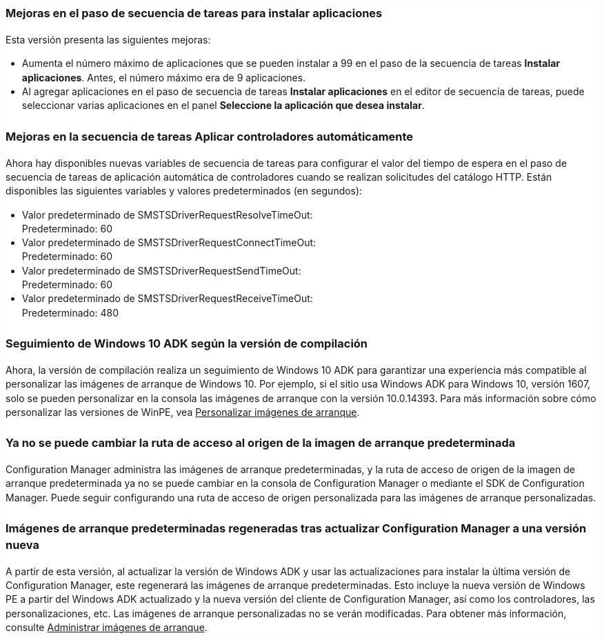 ### <a name="improvements-to-the-install-applications-task-sequence-step"></a>Mejoras en el paso de secuencia de tareas para instalar aplicaciones
Esta versión presenta las siguientes mejoras:
- Aumenta el número máximo de aplicaciones que se pueden instalar a 99 en el paso de la secuencia de tareas **Instalar aplicaciones**. Antes, el número máximo era de 9 aplicaciones.
- Al agregar aplicaciones en el paso de secuencia de tareas **Instalar aplicaciones** en el editor de secuencia de tareas, puede seleccionar varias aplicaciones en el panel **Seleccione la aplicación que desea instalar**.

### <a name="improvements-to-the-auto-apply-driver-task-sequence"></a>Mejoras en la secuencia de tareas Aplicar controladores automáticamente
Ahora hay disponibles nuevas variables de secuencia de tareas para configurar el valor del tiempo de espera en el paso de secuencia de tareas de aplicación automática de controladores cuando se realizan solicitudes del catálogo HTTP. Están disponibles las siguientes variables y valores predeterminados (en segundos):
   - Valor predeterminado de SMSTSDriverRequestResolveTimeOut:  
     Predeterminado: 60
   - Valor predeterminado de SMSTSDriverRequestConnectTimeOut:  
     Predeterminado: 60
   - Valor predeterminado de SMSTSDriverRequestSendTimeOut:  
     Predeterminado: 60
   - Valor predeterminado de SMSTSDriverRequestReceiveTimeOut:  
     Predeterminado: 480

### <a name="windows-10-adk-tracked-by-build-version"></a>Seguimiento de Windows 10 ADK según la versión de compilación
Ahora, la versión de compilación realiza un seguimiento de Windows 10 ADK para garantizar una experiencia más compatible al personalizar las imágenes de arranque de Windows 10. Por ejemplo, si el sitio usa Windows ADK para Windows 10, versión 1607, solo se pueden personalizar en la consola las imágenes de arranque con la versión 10.0.14393. Para más información sobre cómo personalizar las versiones de WinPE, vea [Personalizar imágenes de arranque](/sccm/osd/get-started/customize-boot-images).

### <a name="default-boot-image-source-path-can-no-longer-be-changed"></a>Ya no se puede cambiar la ruta de acceso al origen de la imagen de arranque predeterminada
Configuration Manager administra las imágenes de arranque predeterminadas, y la ruta de acceso de origen de la imagen de arranque predeterminada ya no se puede cambiar en la consola de Configuration Manager o mediante el SDK de Configuration Manager. Puede seguir configurando una ruta de acceso de origen personalizada para las imágenes de arranque personalizadas.

### <a name="default-boot-images-are-regenerated-after-upgrading-configuration-manager-to-a-new-version"></a>Imágenes de arranque predeterminadas regeneradas tras actualizar Configuration Manager a una versión nueva
A partir de esta versión, al actualizar la versión de Windows ADK y usar las actualizaciones para instalar la última versión de Configuration Manager, este regenerará las imágenes de arranque predeterminadas. Esto incluye la nueva versión de Windows PE a partir del Windows ADK actualizado y la nueva versión del cliente de Configuration Manager, así como los controladores, las personalizaciones, etc. Las imágenes de arranque personalizadas no se verán modificadas. Para obtener más información, consulte [Administrar imágenes de arranque](/sccm/osd/get-started/manage-boot-images#BKMK_BootImageDefault).

